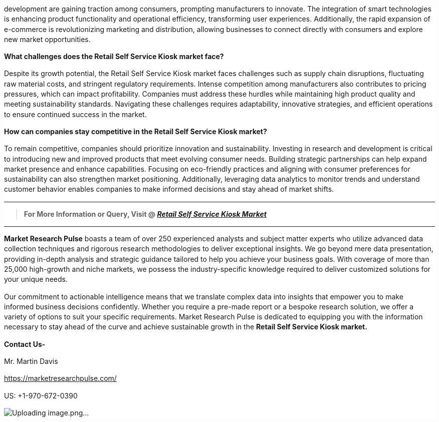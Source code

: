 development are gaining traction among consumers, prompting manufacturers to innovate. The integration of smart technologies is enhancing product functionality and operational efficiency, transforming user experiences. Additionally, the rapid expansion of e-commerce is revolutionizing marketing and distribution, allowing businesses to connect directly with consumers and explore new market opportunities.</p><p><strong>What challenges does the Retail Self Service Kiosk market face?</strong></p><p>Despite its growth potential, the Retail Self Service Kiosk market faces challenges such as supply chain disruptions, fluctuating raw material costs, and stringent regulatory requirements. Intense competition among manufacturers also contributes to pricing pressures, which can impact profitability. Companies must address these hurdles while maintaining high product quality and meeting sustainability standards. Navigating these challenges requires adaptability, innovative strategies, and efficient operations to ensure continued success in the market.</p><p><strong>How can companies stay competitive in the Retail Self Service Kiosk market?</strong></p><p>To remain competitive, companies should prioritize innovation and sustainability. Investing in research and development is critical to introducing new and improved products that meet evolving consumer needs. Building strategic partnerships can help expand market presence and enhance capabilities. Focusing on eco-friendly practices and aligning with consumer preferences for sustainability can also strengthen market positioning. Additionally, leveraging data analytics to monitor trends and understand customer behavior enables companies to make informed decisions and stay ahead of market shifts.</p><hr /><blockquote><p><strong>For More Information or Query, Visit @&nbsp;<em><a href="https://marketresearchpulse.com/report/39479/retail-self-service-kiosk-market?utm_source=Linkedin&utm_medium=0112">Retail Self Service Kiosk Market</a></em></strong></p></blockquote><hr /><p><strong>Market Research Pulse</strong> boasts a team of over 250 experienced analysts and subject matter experts who utilize advanced data collection techniques and rigorous research methodologies to deliver exceptional insights. We go beyond mere data presentation, providing in-depth analysis and strategic guidance tailored to help you achieve your business goals. With coverage of more than 25,000 high-growth and niche markets, we possess the industry-specific knowledge required to deliver customized solutions for your unique needs.</p><p>Our commitment to actionable intelligence means that we translate complex data into insights that empower you to make informed business decisions confidently. Whether you require a pre-made report or a bespoke research solution, we offer a variety of options to suit your specific requirements. Market Research Pulse is dedicated to equipping you with the information necessary to stay ahead of the curve and achieve sustainable growth in the <strong>Retail Self Service Kiosk market.</strong></p><p><strong>Contact Us-</strong></p><p>Mr. Martin Davis</p><p>https://marketresearchpulse.com/</p><p>US: +1-970-672-0390</p>
![Uploading image.png…]()
